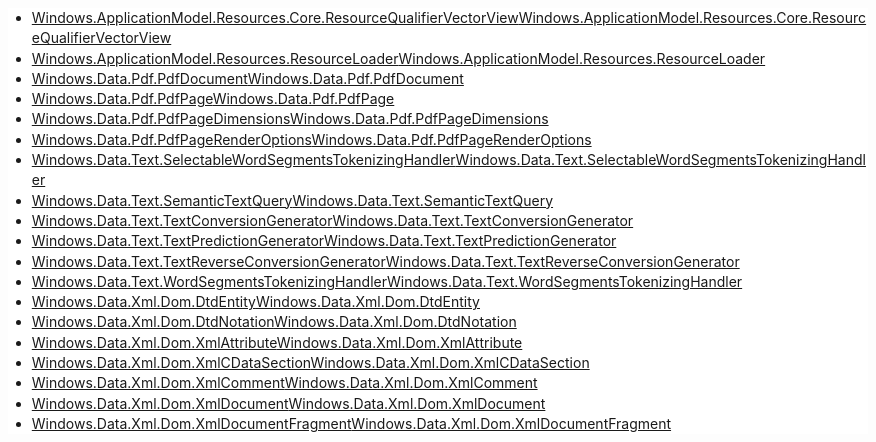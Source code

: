 * [<span data-ttu-id="f2508-180">Windows.ApplicationModel.Resources.Core.ResourceQualifierVectorView</span><span class="sxs-lookup"><span data-stu-id="f2508-180">Windows.ApplicationModel.Resources.Core.ResourceQualifierVectorView</span></span>](https://msdn.microsoft.com/library/windows/apps/Windows.ApplicationModel.Resources.Core.ResourceQualifierVectorView)
* [<span data-ttu-id="f2508-181">Windows.ApplicationModel.Resources.ResourceLoader</span><span class="sxs-lookup"><span data-stu-id="f2508-181">Windows.ApplicationModel.Resources.ResourceLoader</span></span>](https://msdn.microsoft.com/library/windows/apps/Windows.ApplicationModel.Resources.ResourceLoader)
* [<span data-ttu-id="f2508-182">Windows.Data.Pdf.PdfDocument</span><span class="sxs-lookup"><span data-stu-id="f2508-182">Windows.Data.Pdf.PdfDocument</span></span>](https://msdn.microsoft.com/library/windows/apps/Windows.Data.Pdf.PdfDocument)
* [<span data-ttu-id="f2508-183">Windows.Data.Pdf.PdfPage</span><span class="sxs-lookup"><span data-stu-id="f2508-183">Windows.Data.Pdf.PdfPage</span></span>](https://msdn.microsoft.com/library/windows/apps/Windows.Data.Pdf.PdfPage)
* [<span data-ttu-id="f2508-184">Windows.Data.Pdf.PdfPageDimensions</span><span class="sxs-lookup"><span data-stu-id="f2508-184">Windows.Data.Pdf.PdfPageDimensions</span></span>](https://msdn.microsoft.com/library/windows/apps/Windows.Data.Pdf.PdfPageDimensions)
* [<span data-ttu-id="f2508-185">Windows.Data.Pdf.PdfPageRenderOptions</span><span class="sxs-lookup"><span data-stu-id="f2508-185">Windows.Data.Pdf.PdfPageRenderOptions</span></span>](https://msdn.microsoft.com/library/windows/apps/Windows.Data.Pdf.PdfPageRenderOptions)
* [<span data-ttu-id="f2508-186">Windows.Data.Text.SelectableWordSegmentsTokenizingHandler</span><span class="sxs-lookup"><span data-stu-id="f2508-186">Windows.Data.Text.SelectableWordSegmentsTokenizingHandler</span></span>](https://msdn.microsoft.com/library/windows/apps/Windows.Data.Text.SelectableWordSegmentsTokenizingHandler)
* [<span data-ttu-id="f2508-187">Windows.Data.Text.SemanticTextQuery</span><span class="sxs-lookup"><span data-stu-id="f2508-187">Windows.Data.Text.SemanticTextQuery</span></span>](https://msdn.microsoft.com/library/windows/apps/Windows.Data.Text.SemanticTextQuery)
* [<span data-ttu-id="f2508-188">Windows.Data.Text.TextConversionGenerator</span><span class="sxs-lookup"><span data-stu-id="f2508-188">Windows.Data.Text.TextConversionGenerator</span></span>](https://msdn.microsoft.com/library/windows/apps/Windows.Data.Text.TextConversionGenerator)
* [<span data-ttu-id="f2508-189">Windows.Data.Text.TextPredictionGenerator</span><span class="sxs-lookup"><span data-stu-id="f2508-189">Windows.Data.Text.TextPredictionGenerator</span></span>](https://msdn.microsoft.com/library/windows/apps/Windows.Data.Text.TextPredictionGenerator)
* [<span data-ttu-id="f2508-190">Windows.Data.Text.TextReverseConversionGenerator</span><span class="sxs-lookup"><span data-stu-id="f2508-190">Windows.Data.Text.TextReverseConversionGenerator</span></span>](https://msdn.microsoft.com/library/windows/apps/Windows.Data.Text.TextReverseConversionGenerator)
* [<span data-ttu-id="f2508-191">Windows.Data.Text.WordSegmentsTokenizingHandler</span><span class="sxs-lookup"><span data-stu-id="f2508-191">Windows.Data.Text.WordSegmentsTokenizingHandler</span></span>](https://msdn.microsoft.com/library/windows/apps/Windows.Data.Text.WordSegmentsTokenizingHandler)
* [<span data-ttu-id="f2508-192">Windows.Data.Xml.Dom.DtdEntity</span><span class="sxs-lookup"><span data-stu-id="f2508-192">Windows.Data.Xml.Dom.DtdEntity</span></span>](https://msdn.microsoft.com/library/windows/apps/Windows.Data.Xml.Dom.DtdEntity)
* [<span data-ttu-id="f2508-193">Windows.Data.Xml.Dom.DtdNotation</span><span class="sxs-lookup"><span data-stu-id="f2508-193">Windows.Data.Xml.Dom.DtdNotation</span></span>](https://msdn.microsoft.com/library/windows/apps/Windows.Data.Xml.Dom.DtdNotation)
* [<span data-ttu-id="f2508-194">Windows.Data.Xml.Dom.XmlAttribute</span><span class="sxs-lookup"><span data-stu-id="f2508-194">Windows.Data.Xml.Dom.XmlAttribute</span></span>](https://msdn.microsoft.com/library/windows/apps/Windows.Data.Xml.Dom.XmlAttribute)
* [<span data-ttu-id="f2508-195">Windows.Data.Xml.Dom.XmlCDataSection</span><span class="sxs-lookup"><span data-stu-id="f2508-195">Windows.Data.Xml.Dom.XmlCDataSection</span></span>](https://msdn.microsoft.com/library/windows/apps/Windows.Data.Xml.Dom.XmlCDataSection)
* [<span data-ttu-id="f2508-196">Windows.Data.Xml.Dom.XmlComment</span><span class="sxs-lookup"><span data-stu-id="f2508-196">Windows.Data.Xml.Dom.XmlComment</span></span>](https://msdn.microsoft.com/library/windows/apps/Windows.Data.Xml.Dom.XmlComment)
* [<span data-ttu-id="f2508-197">Windows.Data.Xml.Dom.XmlDocument</span><span class="sxs-lookup"><span data-stu-id="f2508-197">Windows.Data.Xml.Dom.XmlDocument</span></span>](https://msdn.microsoft.com/library/windows/apps/Windows.Data.Xml.Dom.XmlDocument)
* [<span data-ttu-id="f2508-198">Windows.Data.Xml.Dom.XmlDocumentFragment</span><span class="sxs-lookup"><span data-stu-id="f2508-198">Windows.Data.Xml.Dom.XmlDocumentFragment</span></span>](https://msdn.microsoft.com/library/windows/apps/Windows.Data.Xml.Dom.XmlDocumentFragment)